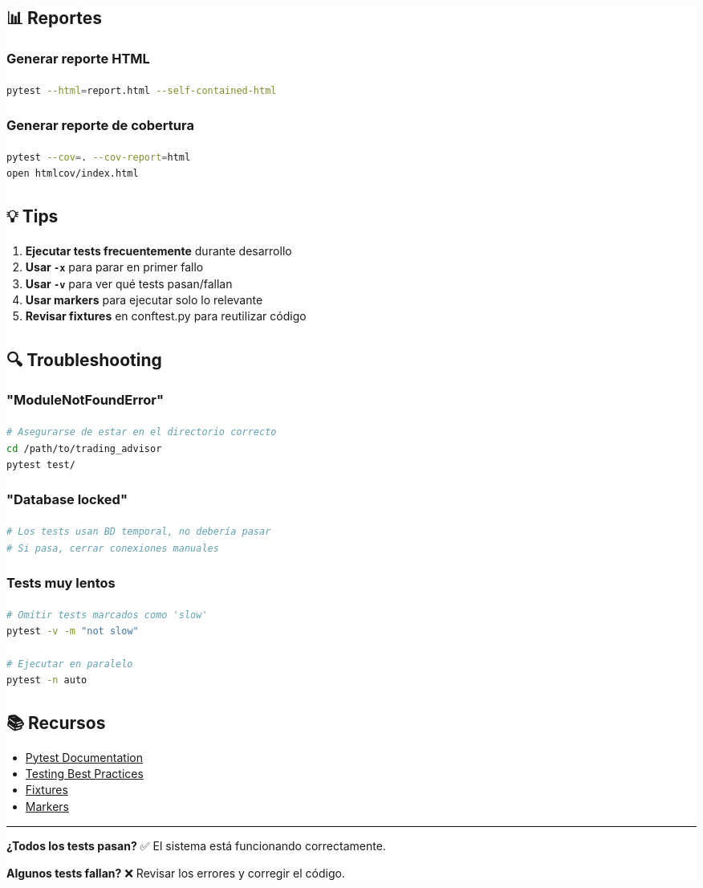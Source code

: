 ## 📊 Reportes

### Generar reporte HTML

```bash
pytest --html=report.html --self-contained-html
```

### Generar reporte de cobertura

```bash
pytest --cov=. --cov-report=html
open htmlcov/index.html
```

## 💡 Tips

1. **Ejecutar tests frecuentemente** durante desarrollo
2. **Usar `-x`** para parar en primer fallo
3. **Usar `-v`** para ver qué tests pasan/fallan
4. **Usar markers** para ejecutar solo lo relevante
5. **Revisar fixtures** en conftest.py para reutilizar código

## 🔍 Troubleshooting

### "ModuleNotFoundError"
```bash
# Asegurarse de estar en el directorio correcto
cd /path/to/trading_advisor
pytest test/
```

### "Database locked"
```bash
# Los tests usan BD temporal, no debería pasar
# Si pasa, cerrar conexiones manuales
```

### Tests muy lentos
```bash
# Omitir tests marcados como 'slow'
pytest -v -m "not slow"

# Ejecutar en paralelo
pytest -n auto
```

## 📚 Recursos

- [Pytest Documentation](https://docs.pytest.org/)
- [Testing Best Practices](https://docs.pytest.org/en/stable/goodpractices.html)
- [Fixtures](https://docs.pytest.org/en/stable/fixture.html)
- [Markers](https://docs.pytest.org/en/stable/mark.html)

---

**¿Todos los tests pasan?** ✅ El sistema está funcionando correctamente.

**Algunos tests fallan?** ❌ Revisar los errores y corregir el código.

